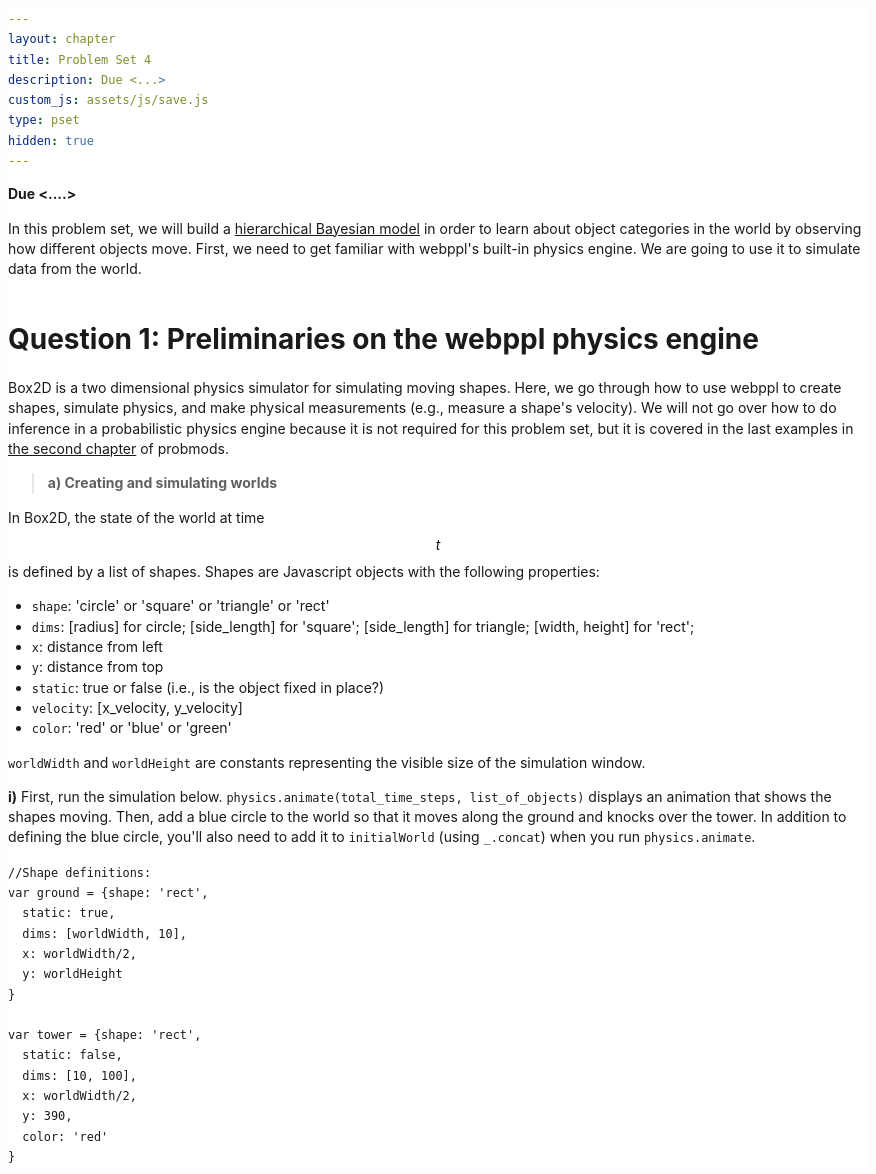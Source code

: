 ```yaml
---
layout: chapter
title: Problem Set 4
description: Due <...>
custom_js: assets/js/save.js
type: pset
hidden: true
---
```

<script type="text/javascript">autosaveTo = "pset4"</script>
**Due <....>**

<div id="autosaveTxt" style="font-style:italic"></div>



In this problem set, we will build a [hierarchical Bayesian model](https://probmods.org/chapters/09-hierarchical-models.html) in order to learn about object categories in the world by observing how different objects move. First, we need to get familiar with webppl's built-in physics engine. We are going to use it to simulate data from the world. 

# Question 1: Preliminaries on the webppl physics engine
Box2D is a two dimensional physics simulator for simulating moving shapes. Here, we go through how to use webppl to create shapes, simulate physics, and make physical measurements (e.g., measure a shape's velocity). We will not go over how to do inference in a probabilistic physics engine because it is not required for this problem set, but it is covered in the last examples in [the second chapter](https://probmods.org/chapters/02-generative-models.html) of probmods.  

> **a) Creating and simulating worlds**

In Box2D, the state of the world at time $$t$$ is defined by a list of shapes. Shapes are Javascript objects with the following properties:
* `shape`: 'circle' or 'square' or 'triangle' or 'rect'
* `dims`: [radius] for circle; [side_length] for 'square'; [side_length] for triangle; [width, height] for 'rect';
* `x`: distance from left
* `y`: distance from top
* `static`: true or false (i.e., is the object fixed in place?)
* `velocity`: [x_velocity, y_velocity]
* `color`: 'red' or 'blue' or 'green'

`worldWidth` and `worldHeight` are constants representing the visible size of the simulation window. 

**i)** First, run the simulation below. `physics.animate(total_time_steps, list_of_objects)` displays an animation that shows the shapes moving. Then, add a blue circle to the world so that it moves along the ground and knocks over the tower. In addition to defining the blue circle, you'll also need to add it to `initialWorld` (using `_.concat`) when you run `physics.animate`.
~~~
//Shape definitions:
var ground = {shape: 'rect',
  static: true,
  dims: [worldWidth, 10],
  x: worldWidth/2,
  y: worldHeight
}

var tower = {shape: 'rect',
  static: false,
  dims: [10, 100],
  x: worldWidth/2,
  y: 390,
  color: 'red'
}

~~~